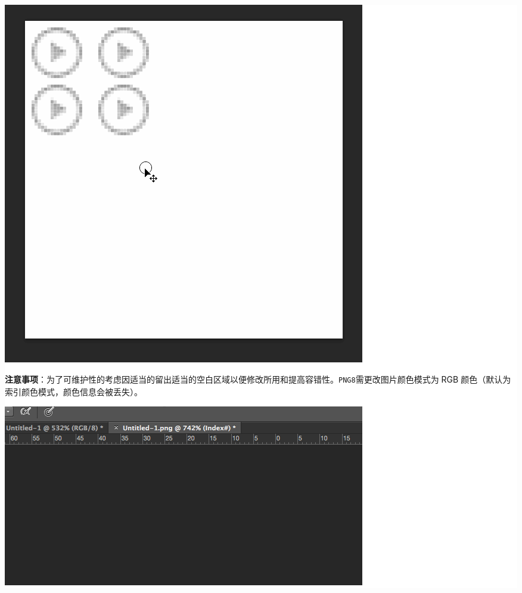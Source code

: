 ![](img/C/crop-canvas.gif)

**注意事项**：为了可维护性的考虑因适当的留出适当的空白区域以便修改所用和提高容错性。`PNG8`需更改图片颜色模式为 RGB 颜色（默认为索引颜色模式，颜色信息会被丢失）。

![](img/P/png8-color-mode.gif)
